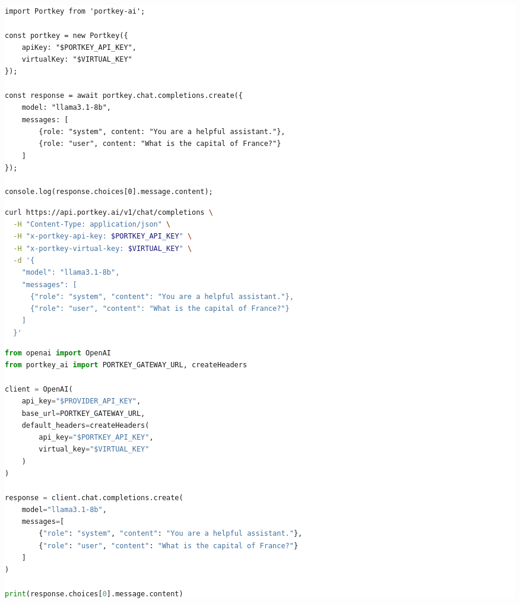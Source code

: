 ```Node node
import Portkey from 'portkey-ai';

const portkey = new Portkey({
    apiKey: "$PORTKEY_API_KEY",
    virtualKey: "$VIRTUAL_KEY"
});

const response = await portkey.chat.completions.create({
    model: "llama3.1-8b",
    messages: [
        {role: "system", content: "You are a helpful assistant."},
        {role: "user", content: "What is the capital of France?"}
    ]
});

console.log(response.choices[0].message.content);
```

```bash cURL
curl https://api.portkey.ai/v1/chat/completions \
  -H "Content-Type: application/json" \
  -H "x-portkey-api-key: $PORTKEY_API_KEY" \
  -H "x-portkey-virtual-key: $VIRTUAL_KEY" \
  -d '{
    "model": "llama3.1-8b",
    "messages": [
      {"role": "system", "content": "You are a helpful assistant."},
      {"role": "user", "content": "What is the capital of France?"}
    ]
  }'
```

```Python OpenAI Python SDK
from openai import OpenAI
from portkey_ai import PORTKEY_GATEWAY_URL, createHeaders

client = OpenAI(
    api_key="$PROVIDER_API_KEY",
    base_url=PORTKEY_GATEWAY_URL,
    default_headers=createHeaders(
        api_key="$PORTKEY_API_KEY",
        virtual_key="$VIRTUAL_KEY"
    )
)

response = client.chat.completions.create(
    model="llama3.1-8b",
    messages=[
        {"role": "system", "content": "You are a helpful assistant."},
        {"role": "user", "content": "What is the capital of France?"}
    ]
)

print(response.choices[0].message.content)
```
